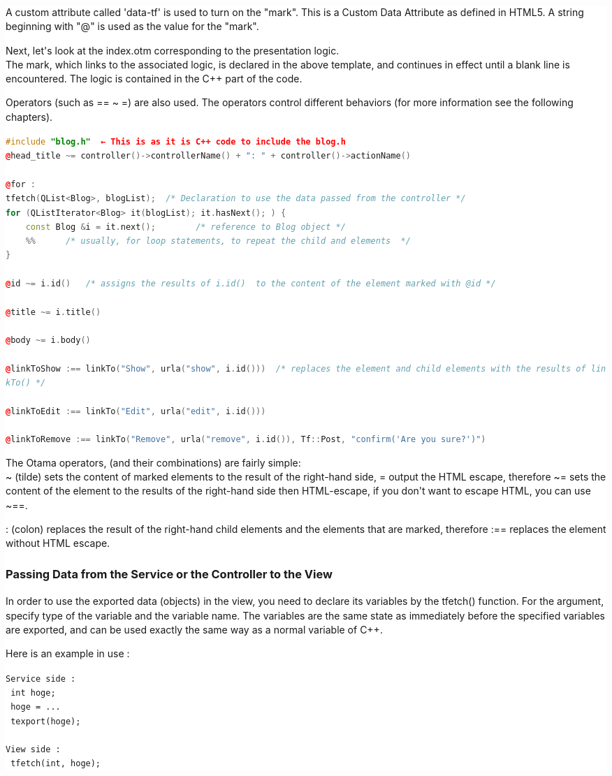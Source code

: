 A custom attribute called 'data-tf' is used to turn on the "mark". This is a Custom Data Attribute as defined in HTML5. A string beginning with "@" is used as the value for the "mark".

Next, let's look at the index.otm corresponding to the presentation logic.<br>
The mark, which links to the associated logic, is declared in the above template, and continues in effect until a blank line is encountered. The logic is contained in the C++ part of the code.

Operators (such as == ~ =) are also used. The operators control different behaviors (for more information see the following chapters).

```c++
#include "blog.h"  ← This is as it is C++ code to include the blog.h
@head_title ~= controller()->controllerName() + ": " + controller()->actionName()

@for :
tfetch(QList<Blog>, blogList);  /* Declaration to use the data passed from the controller */
for (QListIterator<Blog> it(blogList); it.hasNext(); ) {
    const Blog &i = it.next();        /* reference to Blog object */
    %%      /* usually, for loop statements, to repeat the child and elements  */
}

@id ~= i.id()   /* assigns the results of i.id()  to the content of the element marked with @id */

@title ~= i.title()

@body ~= i.body()

@linkToShow :== linkTo("Show", urla("show", i.id()))  /* replaces the element and child elements with the results of linkTo() */

@linkToEdit :== linkTo("Edit", urla("edit", i.id()))

@linkToRemove :== linkTo("Remove", urla("remove", i.id()), Tf::Post, "confirm('Are you sure?')")
```

The Otama operators, (and their combinations) are fairly simple:<br>
\~ (tilde) sets the content of marked elements to the result of the right-hand side,
\= output the HTML escape, therefore ~= sets the content of the element to the results of the right-hand side then HTML-escape, if you don't want to escape HTML, you can use ~==.

\: (colon) replaces the result of the right-hand child elements and the elements that are marked, therefore :== replaces the element without HTML escape.

### Passing Data from the Service or the Controller to the View

In order to use the exported data (objects) in the view, you need to declare its variables by the tfetch() function. For the argument, specify type of the variable and the variable name. The variables are the same state as immediately before the specified variables are exported, and can be used exactly the same way as a normal variable of C++.

Here is an example in use :

```
Service side :
 int hoge;
 hoge = ...
 texport(hoge);

View side :
 tfetch(int, hoge);
```
